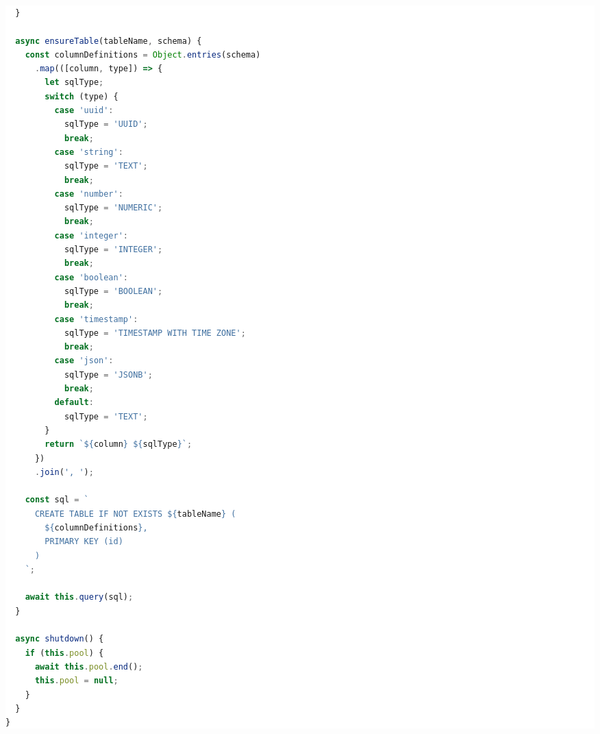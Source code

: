 ```javascript
  }
  
  async ensureTable(tableName, schema) {
    const columnDefinitions = Object.entries(schema)
      .map(([column, type]) => {
        let sqlType;
        switch (type) {
          case 'uuid':
            sqlType = 'UUID';
            break;
          case 'string':
            sqlType = 'TEXT';
            break;
          case 'number':
            sqlType = 'NUMERIC';
            break;
          case 'integer':
            sqlType = 'INTEGER';
            break;
          case 'boolean':
            sqlType = 'BOOLEAN';
            break;
          case 'timestamp':
            sqlType = 'TIMESTAMP WITH TIME ZONE';
            break;
          case 'json':
            sqlType = 'JSONB';
            break;
          default:
            sqlType = 'TEXT';
        }
        return `${column} ${sqlType}`;
      })
      .join(', ');
    
    const sql = `
      CREATE TABLE IF NOT EXISTS ${tableName} (
        ${columnDefinitions},
        PRIMARY KEY (id)
      )
    `;
    
    await this.query(sql);
  }
  
  async shutdown() {
    if (this.pool) {
      await this.pool.end();
      this.pool = null;
    }
  }
}
```
